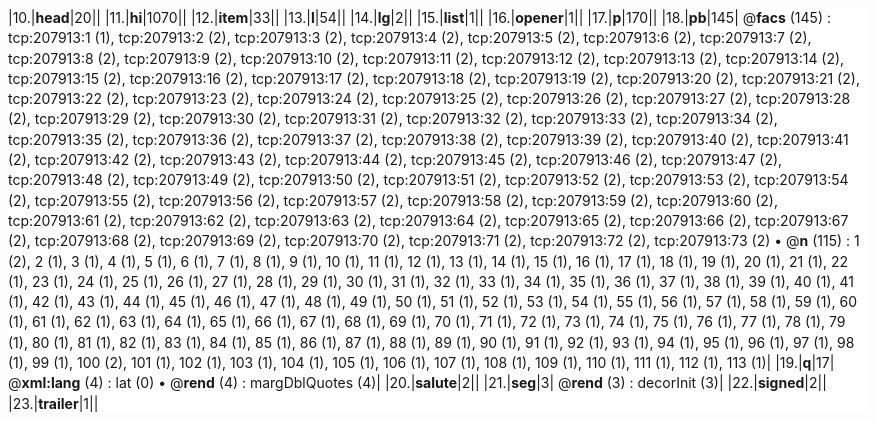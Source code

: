 |10.|__head__|20||
|11.|__hi__|1070||
|12.|__item__|33||
|13.|__l__|54||
|14.|__lg__|2||
|15.|__list__|1||
|16.|__opener__|1||
|17.|__p__|170||
|18.|__pb__|145| @__facs__ (145) : tcp:207913:1 (1), tcp:207913:2 (2), tcp:207913:3 (2), tcp:207913:4 (2), tcp:207913:5 (2), tcp:207913:6 (2), tcp:207913:7 (2), tcp:207913:8 (2), tcp:207913:9 (2), tcp:207913:10 (2), tcp:207913:11 (2), tcp:207913:12 (2), tcp:207913:13 (2), tcp:207913:14 (2), tcp:207913:15 (2), tcp:207913:16 (2), tcp:207913:17 (2), tcp:207913:18 (2), tcp:207913:19 (2), tcp:207913:20 (2), tcp:207913:21 (2), tcp:207913:22 (2), tcp:207913:23 (2), tcp:207913:24 (2), tcp:207913:25 (2), tcp:207913:26 (2), tcp:207913:27 (2), tcp:207913:28 (2), tcp:207913:29 (2), tcp:207913:30 (2), tcp:207913:31 (2), tcp:207913:32 (2), tcp:207913:33 (2), tcp:207913:34 (2), tcp:207913:35 (2), tcp:207913:36 (2), tcp:207913:37 (2), tcp:207913:38 (2), tcp:207913:39 (2), tcp:207913:40 (2), tcp:207913:41 (2), tcp:207913:42 (2), tcp:207913:43 (2), tcp:207913:44 (2), tcp:207913:45 (2), tcp:207913:46 (2), tcp:207913:47 (2), tcp:207913:48 (2), tcp:207913:49 (2), tcp:207913:50 (2), tcp:207913:51 (2), tcp:207913:52 (2), tcp:207913:53 (2), tcp:207913:54 (2), tcp:207913:55 (2), tcp:207913:56 (2), tcp:207913:57 (2), tcp:207913:58 (2), tcp:207913:59 (2), tcp:207913:60 (2), tcp:207913:61 (2), tcp:207913:62 (2), tcp:207913:63 (2), tcp:207913:64 (2), tcp:207913:65 (2), tcp:207913:66 (2), tcp:207913:67 (2), tcp:207913:68 (2), tcp:207913:69 (2), tcp:207913:70 (2), tcp:207913:71 (2), tcp:207913:72 (2), tcp:207913:73 (2)  •  @__n__ (115) : 1 (2), 2 (1), 3 (1), 4 (1), 5 (1), 6 (1), 7 (1), 8 (1), 9 (1), 10 (1), 11 (1), 12 (1), 13 (1), 14 (1), 15 (1), 16 (1), 17 (1), 18 (1), 19 (1), 20 (1), 21 (1), 22 (1), 23 (1), 24 (1), 25 (1), 26 (1), 27 (1), 28 (1), 29 (1), 30 (1), 31 (1), 32 (1), 33 (1), 34 (1), 35 (1), 36 (1), 37 (1), 38 (1), 39 (1), 40 (1), 41 (1), 42 (1), 43 (1), 44 (1), 45 (1), 46 (1), 47 (1), 48 (1), 49 (1), 50 (1), 51 (1), 52 (1), 53 (1), 54 (1), 55 (1), 56 (1), 57 (1), 58 (1), 59 (1), 60 (1), 61 (1), 62 (1), 63 (1), 64 (1), 65 (1), 66 (1), 67 (1), 68 (1), 69 (1), 70 (1), 71 (1), 72 (1), 73 (1), 74 (1), 75 (1), 76 (1), 77 (1), 78 (1), 79 (1), 80 (1), 81 (1), 82 (1), 83 (1), 84 (1), 85 (1), 86 (1), 87 (1), 88 (1), 89 (1), 90 (1), 91 (1), 92 (1), 93 (1), 94 (1), 95 (1), 96 (1), 97 (1), 98 (1), 99 (1), 100 (2), 101 (1), 102 (1), 103 (1), 104 (1), 105 (1), 106 (1), 107 (1), 108 (1), 109 (1), 110 (1), 111 (1), 112 (1), 113 (1)|
|19.|__q__|17| @__xml:lang__ (4) : lat (0)  •  @__rend__ (4) : margDblQuotes (4)|
|20.|__salute__|2||
|21.|__seg__|3| @__rend__ (3) : decorInit (3)|
|22.|__signed__|2||
|23.|__trailer__|1||
